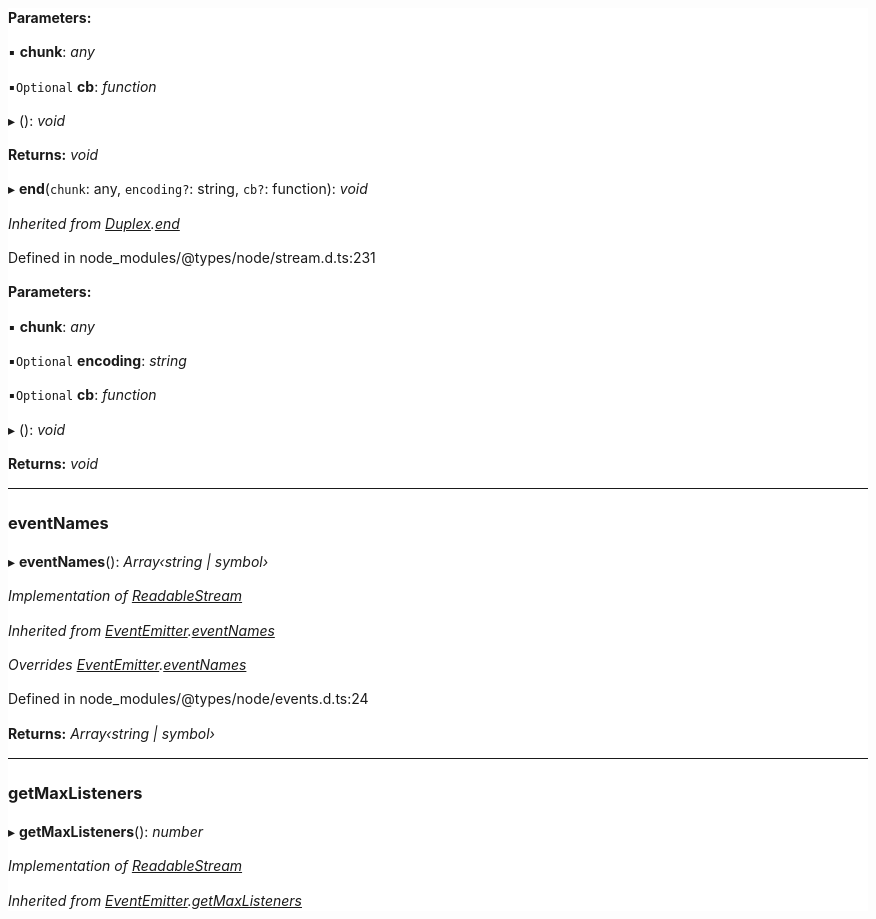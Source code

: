 **Parameters:**

▪ **chunk**: *any*

▪`Optional`  **cb**: *function*

▸ (): *void*

**Returns:** *void*

▸ **end**(`chunk`: any, `encoding?`: string, `cb?`: function): *void*

*Inherited from [Duplex](_node_modules__types_node_stream_d_._stream_.internal.duplex.md).[end](_node_modules__types_node_stream_d_._stream_.internal.duplex.md#end)*

Defined in node_modules/@types/node/stream.d.ts:231

**Parameters:**

▪ **chunk**: *any*

▪`Optional`  **encoding**: *string*

▪`Optional`  **cb**: *function*

▸ (): *void*

**Returns:** *void*

___

###  eventNames

▸ **eventNames**(): *Array‹string | symbol›*

*Implementation of [ReadableStream](../interfaces/_node_modules__types_node_globals_d_.nodejs.readablestream.md)*

*Inherited from [EventEmitter](_node_modules__types_node_events_d_._events_.internal.eventemitter.md).[eventNames](_node_modules__types_node_events_d_._events_.internal.eventemitter.md#eventnames)*

*Overrides [EventEmitter](_node_modules__types_node_globals_d_.nodejs.eventemitter.md).[eventNames](_node_modules__types_node_globals_d_.nodejs.eventemitter.md#eventnames)*

Defined in node_modules/@types/node/events.d.ts:24

**Returns:** *Array‹string | symbol›*

___

###  getMaxListeners

▸ **getMaxListeners**(): *number*

*Implementation of [ReadableStream](../interfaces/_node_modules__types_node_globals_d_.nodejs.readablestream.md)*

*Inherited from [EventEmitter](_node_modules__types_node_events_d_._events_.internal.eventemitter.md).[getMaxListeners](_node_modules__types_node_events_d_._events_.internal.eventemitter.md#getmaxlisteners)*
